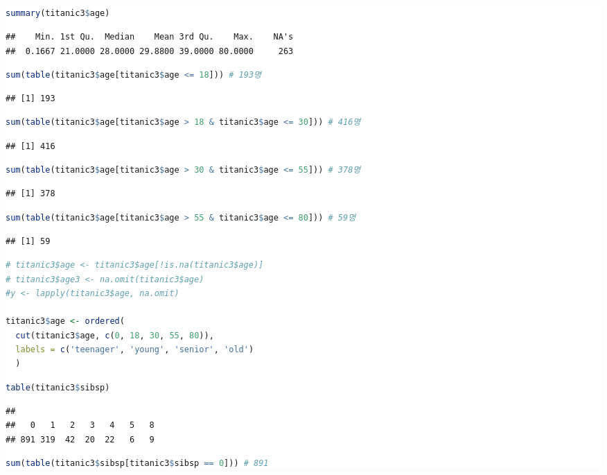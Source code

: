 ``` r
summary(titanic3$age)
```

    ##    Min. 1st Qu.  Median    Mean 3rd Qu.    Max.    NA's 
    ##  0.1667 21.0000 28.0000 29.8800 39.0000 80.0000     263

``` r
sum(table(titanic3$age[titanic3$age <= 18])) # 193명
```

    ## [1] 193

``` r
sum(table(titanic3$age[titanic3$age > 18 & titanic3$age <= 30])) # 416명
```

    ## [1] 416

``` r
sum(table(titanic3$age[titanic3$age > 30 & titanic3$age <= 55])) # 378명
```

    ## [1] 378

``` r
sum(table(titanic3$age[titanic3$age > 55 & titanic3$age <= 80])) # 59명
```

    ## [1] 59

``` r
# titanic3$age <- titanic3$age[!is.na(titanic3$age)]
# titanic3$age3 <- na.omit(titanic3$age)
#y <- lapply(titanic3$age, na.omit)

titanic3$age <- ordered(
  cut(titanic3$age, c(0, 18, 30, 55, 80)), 
  labels = c('teenager', 'young', 'senior', 'old')
  )
```

``` r
table(titanic3$sibsp)
```

    ## 
    ##   0   1   2   3   4   5   8 
    ## 891 319  42  20  22   6   9

``` r
sum(table(titanic3$sibsp[titanic3$sibsp == 0])) # 891
```

